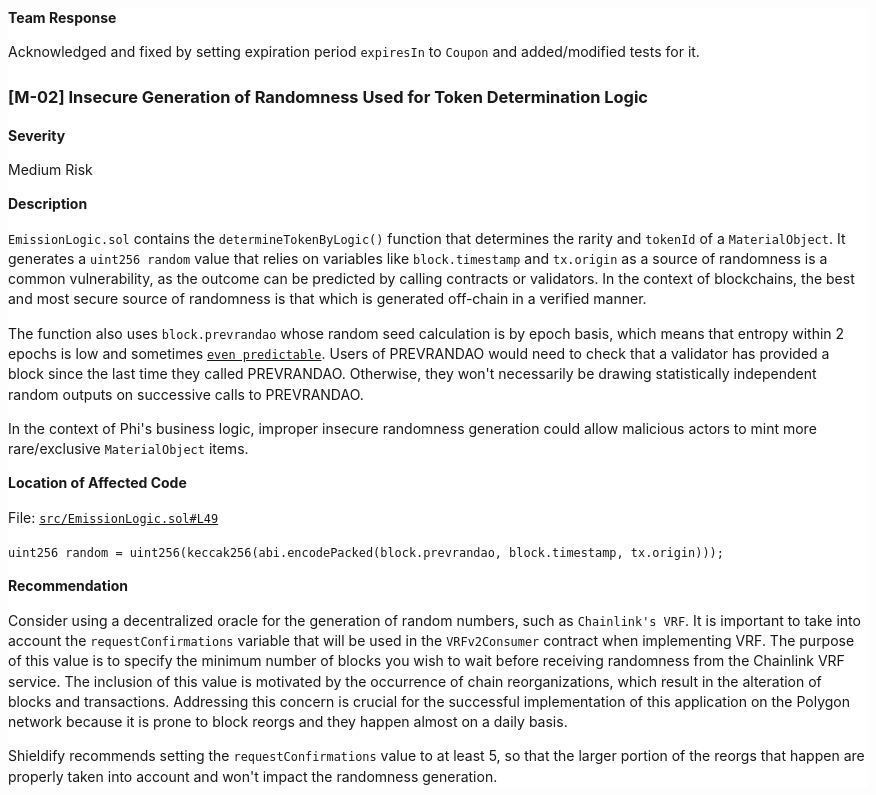 ```diff
```

**Team Response**

Acknowledged and fixed by setting expiration period `expiresIn` to `Coupon` and added/modified tests for it.


### [M-02] Insecure Generation of Randomness Used for Token Determination Logic

**Severity**

Medium Risk

**Description**

`EmissionLogic.sol` contains the `determineTokenByLogic()` function that determines the rarity and `tokenId` of a `MaterialObject`.
It generates a `uint256 random` value that relies on variables like `block.timestamp` and `tx.origin` as a source of randomness is a common vulnerability, as the outcome can be predicted by calling contracts or validators. In the context of blockchains, the best and most secure source of randomness is that which is generated off-chain in a verified manner.

The function also uses `block.prevrandao` whose random seed calculation is by epoch basis, which means that entropy within 2 epochs is low and sometimes [`even predictable`](https://github.com/ethereum/annotated-spec/blob/master/phase0/beacon-chain.md#aside-randao-seeds-and-committee-generation). Users of PREVRANDAO would need to check that a validator has provided a block since the last time they called PREVRANDAO. Otherwise, they won't necessarily be drawing statistically independent random outputs on successive calls to PREVRANDAO.

In the context of Phi's business logic, improper insecure randomness generation could allow malicious actors to mint more rare/exclusive `MaterialObject` items.

**Location of Affected Code**

File: [`src/EmissionLogic.sol#L49`](https://github.com/PHI-LABS-INC/DailyMaterial/blob/355376812ba1e2eeed97d5447c2afea83a3ca8f1/src/EmissionLogic.sol#L49)

```solidity
uint256 random = uint256(keccak256(abi.encodePacked(block.prevrandao, block.timestamp, tx.origin)));
```

**Recommendation**

Consider using a decentralized oracle for the generation of random numbers, such as `Chainlink's VRF`. It is important to take into account the `requestConfirmations` variable that will be used in the `VRFv2Consumer` contract when implementing VRF. The purpose of this value is to specify the minimum number of blocks you wish to wait before receiving randomness from the Chainlink VRF service. The inclusion of this value is motivated by the occurrence of chain reorganizations, which result in the alteration of blocks and transactions. Addressing this concern is crucial for the successful implementation of this application on the Polygon network because it is prone to block reorgs and they happen almost on a daily basis.

Shieldify recommends setting the `requestConfirmations` value to at least 5, so that the larger portion of the reorgs that happen are properly taken into account and won't impact the randomness generation.
